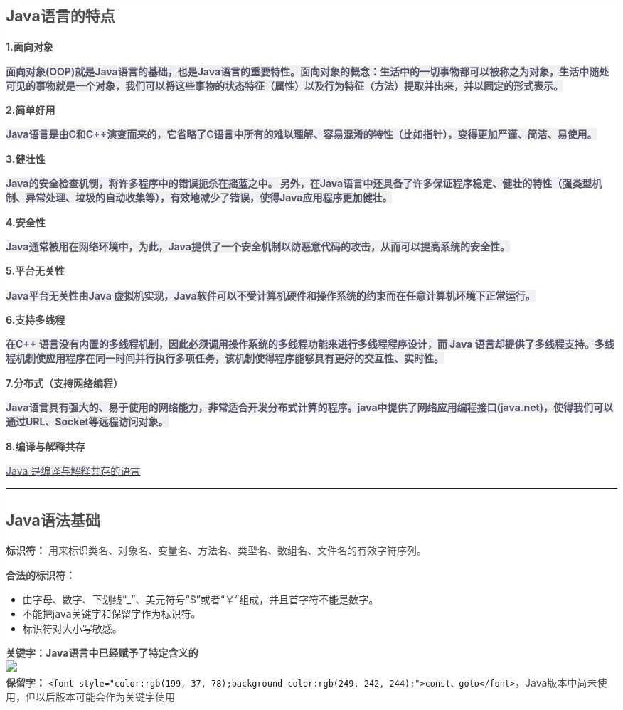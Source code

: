 ## <font style="color:rgb(79, 79, 79);">Java语言的特点</font>
**<font style="color:rgb(77, 77, 77);">1.面向对象</font>**

**<font style="color:rgb(85, 86, 102);background-color:rgb(238, 240, 244);">面向对象(OOP)就是Java语言的基础，也是Java语言的重要特性。面向对象的概念：生活中的一切事物都可以被称之为对象，生活中随处可见的事物就是一个对象，我们可以将这些事物的状态特征（属性）以及行为特征（方法）提取并出来，并以固定的形式表示。</font>**

**<font style="color:rgb(77, 77, 77);">2.简单好用</font>**

**<font style="color:rgb(85, 86, 102);background-color:rgb(238, 240, 244);">Java语言是由C和C++演变而来的，它省略了C语言中所有的难以理解、容易混淆的特性（比如指针），变得更加严谨、简洁、易使用。</font>**

**<font style="color:rgb(77, 77, 77);">3.健壮性</font>**

**<font style="color:rgb(85, 86, 102);background-color:rgb(238, 240, 244);">Java的安全检查机制，将许多程序中的错误扼杀在摇蓝之中。 另外，在Java语言中还具备了许多保证程序稳定、健壮的特性（强类型机制、异常处理、垃圾的自动收集等），有效地减少了错误，使得Java应用程序更加健壮。</font>**

**<font style="color:rgb(77, 77, 77);">4.安全性</font>**

**<font style="color:rgb(85, 86, 102);background-color:rgb(238, 240, 244);">Java通常被用在网络环境中，为此，Java提供了一个安全机制以防恶意代码的攻击，从而可以提高系统的安全性。</font>**

**<font style="color:rgb(77, 77, 77);">5.平台无关性</font>**

**<font style="color:rgb(85, 86, 102);background-color:rgb(238, 240, 244);">Java平台无关性由Java 虚拟机实现，Java软件可以不受计算机硬件和操作系统的约束而在任意计算机环境下正常运行。</font>**

**<font style="color:rgb(77, 77, 77);">6.支持多线程</font>**

**<font style="color:rgb(85, 86, 102);background-color:rgb(238, 240, 244);">在C++ 语言没有内置的多线程机制，因此必须调用操作系统的多线程功能来进行多线程程序设计，而 Java 语言却提供了多线程支持。多线程机制使应用程序在同一时间并行执行多项任务，该机制使得程序能够具有更好的交互性、实时性。</font>**

**<font style="color:rgb(77, 77, 77);">7.分布式（支持网络编程）</font>**

**<font style="color:rgb(85, 86, 102);background-color:rgb(238, 240, 244);">Java语言具有强大的、易于使用的网络能力，非常适合开发分布式计算的程序。java中提供了网络应用编程接口(java.net)，使得我们可以通过URL、Socket等远程访问对象。</font>**

**<font style="color:rgb(77, 77, 77);">8.编译与解释共存</font>**

[<font style="color:rgb(85, 86, 102);background-color:rgb(238, 240, 244);">Java 是编译与解释共存的语言</font>](https://blog.csdn.net/Lzy410992/article/details/117898940)

---

## <font style="color:rgb(79, 79, 79);">Java语法基础</font>
**<font style="color:rgb(77, 77, 77);">标识符：</font>**<font style="color:rgb(77, 77, 77);"> </font><font style="color:rgb(77, 77, 77);">用来标识类名、对象名、变量名、方法名、类型名、数组名、文件名的有效字符序列。</font>

**<font style="color:rgb(77, 77, 77);">合法的标识符：</font>**

+ <font style="color:rgba(0, 0, 0, 0.75);">由字母、数字、下划线“_”、美元符号“$”或者“￥”组成，并且首字符不能是数字。</font>
+ <font style="color:rgba(0, 0, 0, 0.75);">不能把java关键字和保留字作为标识符。</font>
+ <font style="color:rgba(0, 0, 0, 0.75);">标识符对大小写敏感。</font>

**<font style="color:rgb(77, 77, 77);">关键字：Java语言中已经赋予了特定含义的</font>**<font style="color:rgb(77, 77, 77);">  
</font>![](https://cdn.nlark.com/yuque/0/2024/png/46412986/1728029139835-53433848-65b5-4587-9e5e-e0db54817c92.png)<font style="color:rgb(77, 77, 77);">  
</font>**<font style="color:rgb(77, 77, 77);">保留字：</font>**<font style="color:rgb(77, 77, 77);"> </font>`<font style="color:rgb(199, 37, 78);background-color:rgb(249, 242, 244);">const、goto</font>`<font style="color:rgb(77, 77, 77);">，Java版本中尚未使用，但以后版本可能会作为关键字使用</font>
